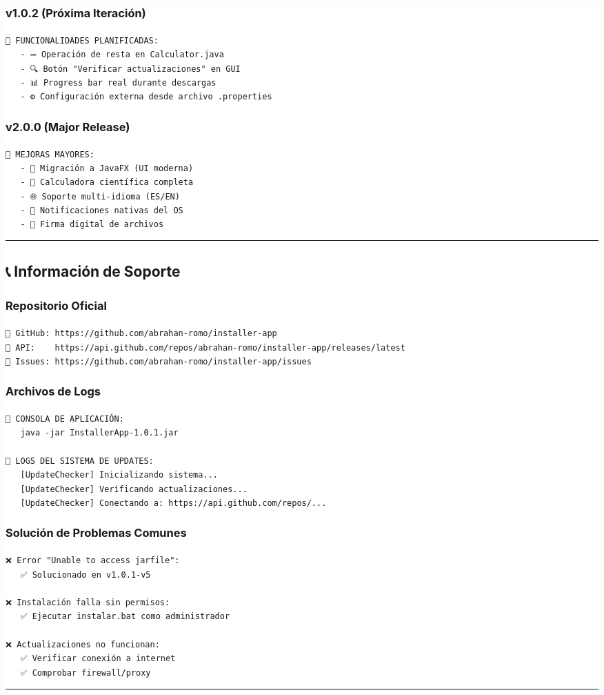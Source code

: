 ### **v1.0.2 (Próxima Iteración)**
```
🎯 FUNCIONALIDADES PLANIFICADAS:
   - ➖ Operación de resta en Calculator.java
   - 🔍 Botón "Verificar actualizaciones" en GUI  
   - 📊 Progress bar real durante descargas
   - ⚙️ Configuración externa desde archivo .properties
```

### **v2.0.0 (Major Release)**
```
🎯 MEJORAS MAYORES:
   - 🎨 Migración a JavaFX (UI moderna)
   - 🧮 Calculadora científica completa
   - 🌐 Soporte multi-idioma (ES/EN)
   - 📱 Notificaciones nativas del OS
   - 🔐 Firma digital de archivos
```

---

## 📞 **Información de Soporte**

### **Repositorio Oficial**
```
🔗 GitHub: https://github.com/abrahan-romo/installer-app
🔗 API:    https://api.github.com/repos/abrahan-romo/installer-app/releases/latest
🔗 Issues: https://github.com/abrahan-romo/installer-app/issues
```

### **Archivos de Logs**
```
📄 CONSOLA DE APLICACIÓN:
   java -jar InstallerApp-1.0.1.jar
   
📄 LOGS DEL SISTEMA DE UPDATES:
   [UpdateChecker] Inicializando sistema...
   [UpdateChecker] Verificando actualizaciones...
   [UpdateChecker] Conectando a: https://api.github.com/repos/...
```

### **Solución de Problemas Comunes**
```
❌ Error "Unable to access jarfile":
   ✅ Solucionado en v1.0.1-v5

❌ Instalación falla sin permisos:
   ✅ Ejecutar instalar.bat como administrador
   
❌ Actualizaciones no funcionan:
   ✅ Verificar conexión a internet
   ✅ Comprobar firewall/proxy
```

---